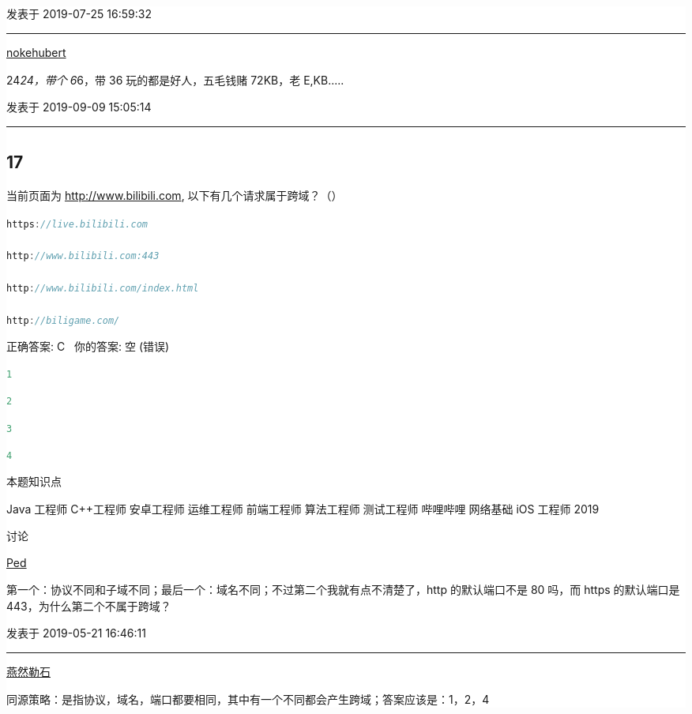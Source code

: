 发表于 2019-07-25 16:59:32

* * *

[nokehubert](https://www.nowcoder.com/profile/112792384)

24*24，带个 6*6，带 36 玩的都是好人，五毛钱赌 72KB，老 E,KB.....

发表于 2019-09-09 15:05:14

* * *

## 17

当前页面为 http://www.bilibili.com, 以下有几个请求属于跨域？（）

```cpp
https://live.bilibili.com

http://www.bilibili.com:443

http://www.bilibili.com/index.html

http://biligame.com/

```

正确答案: C   你的答案: 空 (错误)

```cpp
1
```

```cpp
2
```

```cpp
3
```

```cpp
4
```

本题知识点

Java 工程师 C++工程师 安卓工程师 运维工程师 前端工程师 算法工程师 测试工程师 哔哩哔哩 网络基础 iOS 工程师 2019

讨论

[Ped](https://www.nowcoder.com/profile/9416754)

第一个：协议不同和子域不同；最后一个：域名不同；不过第二个我就有点不清楚了，http 的默认端口不是 80 吗，而 https 的默认端口是 443，为什么第二个不属于跨域？

发表于 2019-05-21 16:46:11

* * *

[燕然勒石](https://www.nowcoder.com/profile/6848896)

同源策略：是指协议，域名，端口都要相同，其中有一个不同都会产生跨域；答案应该是：1，2，4
